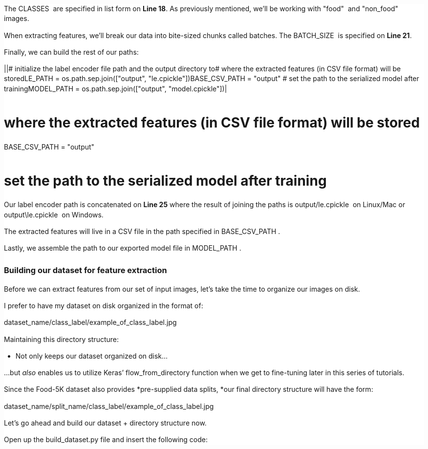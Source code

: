 The 
CLASSES  are specified in list form on **Line 18**. As previously mentioned, we’ll be working with 
"food"  and 
"non_food"  images.

When extracting features, we’ll break our data into bite-sized chunks called batches. The 
BATCH_SIZE  is specified on **Line 21**.

Finally, we can build the rest of our paths:



||# initialize the label encoder file path and the output directory to# where the extracted features (in CSV file format) will be storedLE_PATH = os.path.sep.join(["output", "le.cpickle"])BASE_CSV_PATH = "output" # set the path to the serialized model after trainingMODEL_PATH = os.path.sep.join(["output", "model.cpickle"])|

# where the extracted features (in CSV file format) will be stored

BASE_CSV_PATH = "output"

# set the path to the serialized model after training

Our label encoder path is concatenated on **Line 25** where the result of joining the paths is 
output/le.cpickle  on Linux/Mac or 
output\le.cpickle  on Windows.

The extracted features will live in a CSV file in the path specified in 
BASE_CSV_PATH .

Lastly, we assemble the path to our exported model file in 
MODEL_PATH .

### Building our dataset for feature extraction

Before we can extract features from our set of input images, let’s take the time to organize our images on disk.

I prefer to have my dataset on disk organized in the format of:


dataset_name/class_label/example_of_class_label.jpg

Maintaining this directory structure:

- Not only keeps our dataset organized on disk…

…but *also* enables us to utilize Keras’ 
flow_from_directory function when we get to fine-tuning later in this series of tutorials.

Since the Food-5K dataset also provides *pre-supplied data splits, *our final directory structure will have the form:


dataset_name/split_name/class_label/example_of_class_label.jpg

Let’s go ahead and build our dataset + directory structure now.

Open up the 
build_dataset.py file and insert the following code:
